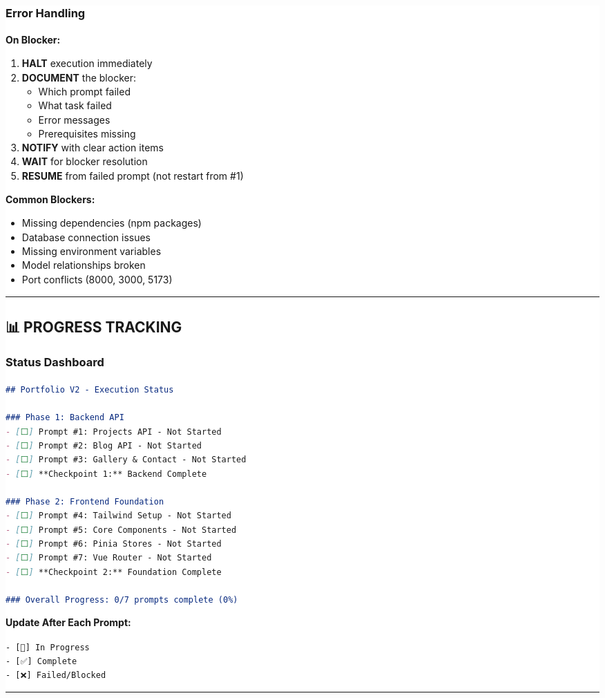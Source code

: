 ### Error Handling

**On Blocker:**
1. **HALT** execution immediately
2. **DOCUMENT** the blocker:
   - Which prompt failed
   - What task failed
   - Error messages
   - Prerequisites missing
3. **NOTIFY** with clear action items
4. **WAIT** for blocker resolution
5. **RESUME** from failed prompt (not restart from #1)

**Common Blockers:**
- Missing dependencies (npm packages)
- Database connection issues
- Missing environment variables
- Model relationships broken
- Port conflicts (8000, 3000, 5173)

---

## 📊 PROGRESS TRACKING

### Status Dashboard

```markdown
## Portfolio V2 - Execution Status

### Phase 1: Backend API
- [⬜] Prompt #1: Projects API - Not Started
- [⬜] Prompt #2: Blog API - Not Started  
- [⬜] Prompt #3: Gallery & Contact - Not Started
- [⬜] **Checkpoint 1:** Backend Complete

### Phase 2: Frontend Foundation
- [⬜] Prompt #4: Tailwind Setup - Not Started
- [⬜] Prompt #5: Core Components - Not Started
- [⬜] Prompt #6: Pinia Stores - Not Started
- [⬜] Prompt #7: Vue Router - Not Started
- [⬜] **Checkpoint 2:** Foundation Complete

### Overall Progress: 0/7 prompts complete (0%)
```

**Update After Each Prompt:**
```
- [🔄] In Progress
- [✅] Complete
- [❌] Failed/Blocked
```

---
